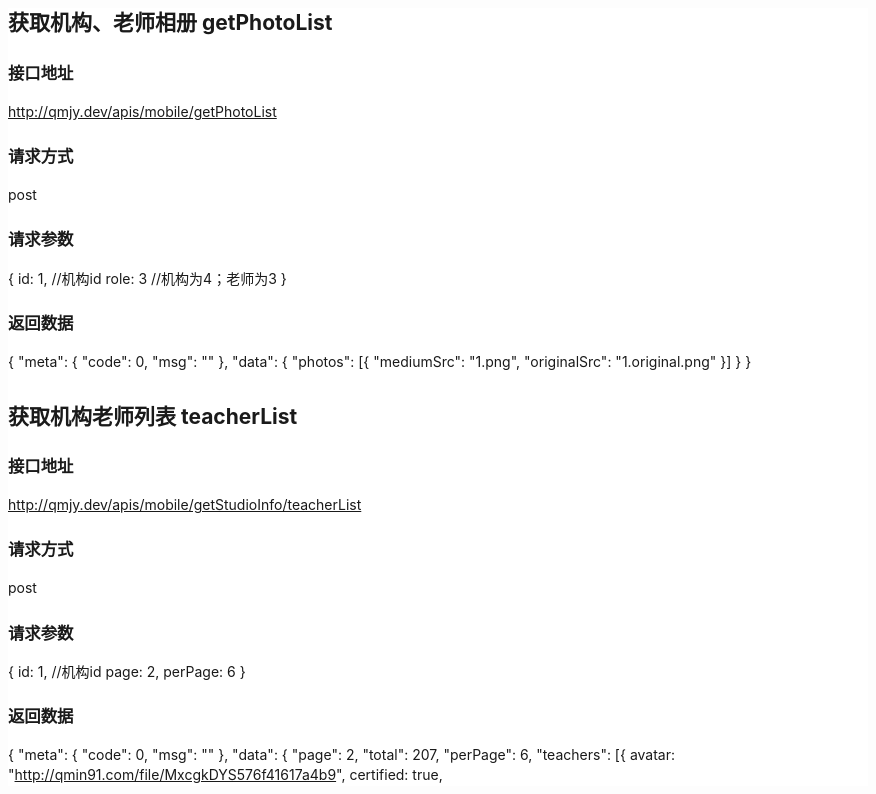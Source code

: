 


## 获取机构、老师相册 getPhotoList

### 接口地址
http://qmjy.dev/apis/mobile/getPhotoList

### 请求方式
post

### 请求参数
{
    id: 1, //机构id
    role: 3 //机构为4；老师为3
}

### 返回数据
{
  	"meta": {
 		"code": 0,
 		"msg": ""
    },
    "data": {
        "photos": [{
            "mediumSrc":  "1.png",
            "originalSrc":  "1.original.png"
        }]
    }
}




## 获取机构老师列表 teacherList

### 接口地址
http://qmjy.dev/apis/mobile/getStudioInfo/teacherList

### 请求方式
post

### 请求参数
{
    id: 1, //机构id
    page: 2,
    perPage: 6
}

### 返回数据
{
  	"meta": {
 		"code": 0,
 		"msg": ""
    },
    "data": {
        "page": 2,
        "total": 207,
        "perPage": 6,
        "teachers":  [{
            avatar: "http://qmin91.com/file/MxcgkDYS576f41617a4b9",
            certified: true,